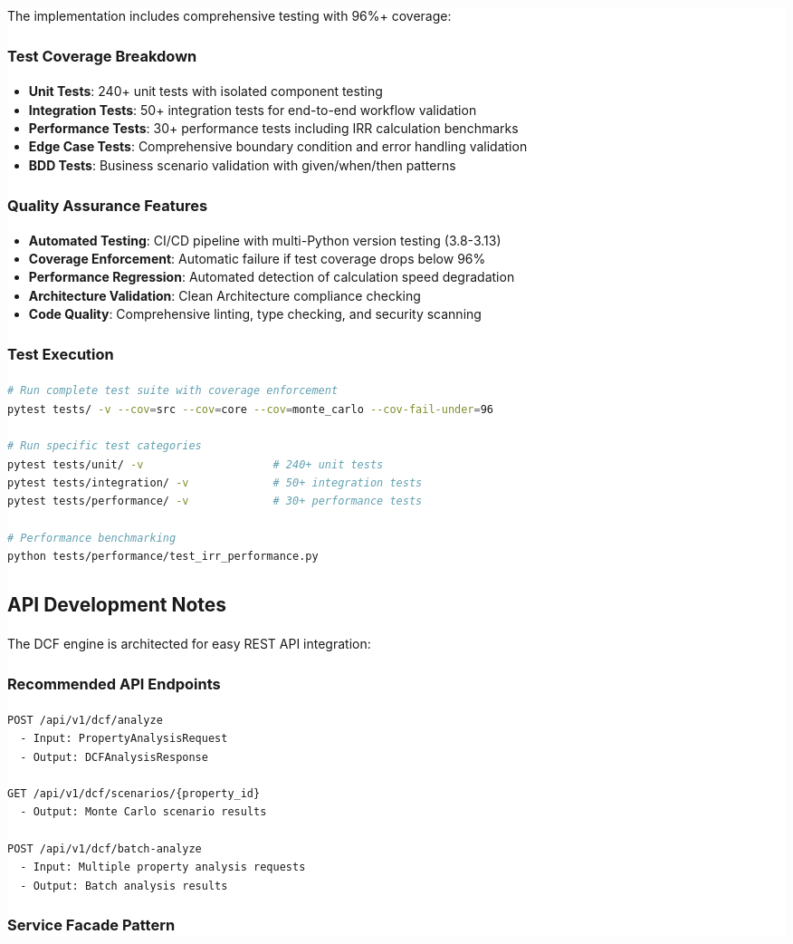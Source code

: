 The implementation includes comprehensive testing with 96%+ coverage:

### Test Coverage Breakdown
- **Unit Tests**: 240+ unit tests with isolated component testing
- **Integration Tests**: 50+ integration tests for end-to-end workflow validation
- **Performance Tests**: 30+ performance tests including IRR calculation benchmarks
- **Edge Case Tests**: Comprehensive boundary condition and error handling validation
- **BDD Tests**: Business scenario validation with given/when/then patterns

### Quality Assurance Features
- **Automated Testing**: CI/CD pipeline with multi-Python version testing (3.8-3.13)
- **Coverage Enforcement**: Automatic failure if test coverage drops below 96%
- **Performance Regression**: Automated detection of calculation speed degradation
- **Architecture Validation**: Clean Architecture compliance checking
- **Code Quality**: Comprehensive linting, type checking, and security scanning

### Test Execution
```bash
# Run complete test suite with coverage enforcement
pytest tests/ -v --cov=src --cov=core --cov=monte_carlo --cov-fail-under=96

# Run specific test categories
pytest tests/unit/ -v                    # 240+ unit tests
pytest tests/integration/ -v             # 50+ integration tests
pytest tests/performance/ -v             # 30+ performance tests

# Performance benchmarking
python tests/performance/test_irr_performance.py
```

## API Development Notes

The DCF engine is architected for easy REST API integration:

### Recommended API Endpoints

```
POST /api/v1/dcf/analyze
  - Input: PropertyAnalysisRequest
  - Output: DCFAnalysisResponse

GET /api/v1/dcf/scenarios/{property_id}
  - Output: Monte Carlo scenario results

POST /api/v1/dcf/batch-analyze  
  - Input: Multiple property analysis requests
  - Output: Batch analysis results
```

### Service Facade Pattern
